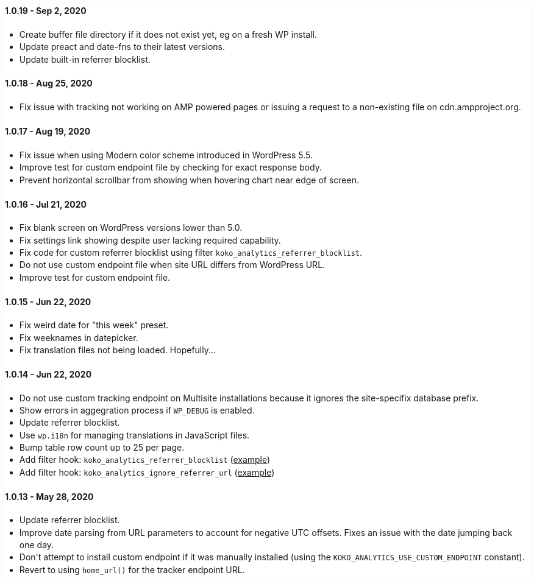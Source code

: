
#### 1.0.19 - Sep 2, 2020

- Create buffer file directory if it does not exist yet, eg on a fresh WP install.
- Update preact and date-fns to their latest versions.
- Update built-in referrer blocklist.


#### 1.0.18 - Aug 25, 2020

- Fix issue with tracking not working on AMP powered pages or issuing a request to a non-existing file on cdn.ampproject.org.


#### 1.0.17 - Aug 19, 2020

- Fix issue when using Modern color scheme introduced in WordPress 5.5.
- Improve test for custom endpoint file by checking for exact response body.
- Prevent horizontal scrollbar from showing when hovering chart near edge of screen.


#### 1.0.16 - Jul 21, 2020

- Fix blank screen on WordPress versions lower than 5.0.
- Fix settings link showing despite user lacking required capability.
- Fix code for custom referrer blocklist using filter `koko_analytics_referrer_blocklist`.
- Do not use custom endpoint file when site URL differs from WordPress URL.
- Improve test for custom endpoint file.


#### 1.0.15 - Jun 22, 2020

- Fix weird date for "this week" preset.
- Fix weeknames in datepicker.
- Fix translation files not being loaded. Hopefully...


#### 1.0.14 - Jun 22, 2020

- Do not use custom tracking endpoint on Multisite installations because it ignores the site-specifix database prefix.
- Show errors in aggegration process if `WP_DEBUG` is enabled.
- Update referrer blocklist.
- Use `wp.i18n` for managing translations in JavaScript files.
- Bump table row count up to 25 per page.
- Add filter hook: `koko_analytics_referrer_blocklist` ([example](https://github.com/ibericode/koko-analytics/blob/master/code-snippets/add-domains-to-referrer-blocklist.php))
- Add filter hook: `koko_analytics_ignore_referrer_url` ([example](https://github.com/ibericode/koko-analytics/blob/master/code-snippets/ignore-some-referrer-urls.php))


#### 1.0.13 - May 28, 2020

- Update referrer blocklist.
- Improve date parsing from URL parameters to account for negative UTC offsets. Fixes an issue with the date jumping back one day.
- Don't attempt to install custom endpoint if it was manually installed (using the `KOKO_ANALYTICS_USE_CUSTOM_ENDPOINT` constant).
- Revert to using `home_url()` for the tracker endpoint URL.
